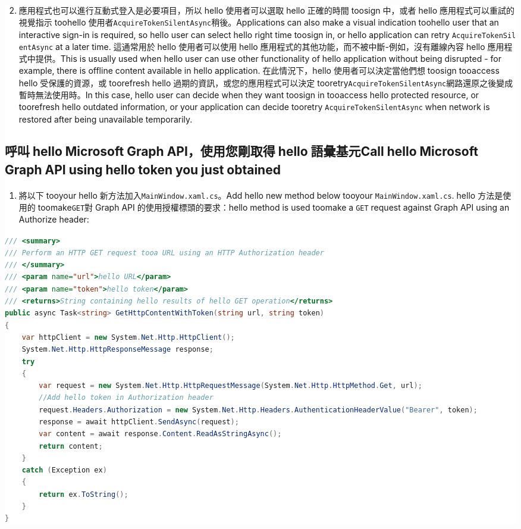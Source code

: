 2.  <span data-ttu-id="8421b-121">應用程式也可以進行互動式登入是必要項目，所以 hello 使用者可以選取 hello 正確的時間 toosign 中，或者 hello 應用程式可以重試的視覺指示 toohello 使用者`AcquireTokenSilentAsync`稍後。</span><span class="sxs-lookup"><span data-stu-id="8421b-121">Applications can also make a visual indication toohello user that an interactive sign-in is required, so hello user can select hello right time toosign in, or hello application can retry `AcquireTokenSilentAsync` at a later time.</span></span> <span data-ttu-id="8421b-122">這通常用於 hello 使用者可以使用 hello 應用程式的其他功能，而不被中斷-例如，沒有離線內容 hello 應用程式中提供。</span><span class="sxs-lookup"><span data-stu-id="8421b-122">This is usually used when hello user can use other functionality of hello application without being disrupted - for example, there is offline content available in hello application.</span></span> <span data-ttu-id="8421b-123">在此情況下，hello 使用者可以決定當他們想 toosign tooaccess hello 受保護的資源，或 toorefresh hello 過期的資訊，或您的應用程式可以決定 tooretry`AcquireTokenSilentAsync`網路還原之後變成暫時無法使用時。</span><span class="sxs-lookup"><span data-stu-id="8421b-123">In this case, hello user can decide when they want toosign in tooaccess hello protected resource, or toorefresh hello outdated information, or your application can decide tooretry `AcquireTokenSilentAsync` when network is restored after being unavailable temporarily.</span></span>


## <a name="call-hello-microsoft-graph-api-using-hello-token-you-just-obtained"></a><span data-ttu-id="8421b-124">呼叫 hello Microsoft Graph API，使用您剛取得 hello 語彙基元</span><span class="sxs-lookup"><span data-stu-id="8421b-124">Call hello Microsoft Graph API using hello token you just obtained</span></span>

1. <span data-ttu-id="8421b-125">將以下 tooyour hello 新方法加入`MainWindow.xaml.cs`。</span><span class="sxs-lookup"><span data-stu-id="8421b-125">Add hello new method below tooyour `MainWindow.xaml.cs`.</span></span> <span data-ttu-id="8421b-126">hello 方法是使用的 toomake`GET`對 Graph API 的使用授權標頭的要求：</span><span class="sxs-lookup"><span data-stu-id="8421b-126">hello method is used toomake a `GET` request against Graph API using an Authorize header:</span></span>

```csharp
/// <summary>
/// Perform an HTTP GET request tooa URL using an HTTP Authorization header
/// </summary>
/// <param name="url">hello URL</param>
/// <param name="token">hello token</param>
/// <returns>String containing hello results of hello GET operation</returns>
public async Task<string> GetHttpContentWithToken(string url, string token)
{
    var httpClient = new System.Net.Http.HttpClient();
    System.Net.Http.HttpResponseMessage response;
    try
    {
        var request = new System.Net.Http.HttpRequestMessage(System.Net.Http.HttpMethod.Get, url);
        //Add hello token in Authorization header
        request.Headers.Authorization = new System.Net.Http.Headers.AuthenticationHeaderValue("Bearer", token);
        response = await httpClient.SendAsync(request);
        var content = await response.Content.ReadAsStringAsync();
        return content;
    }
    catch (Exception ex)
    {
        return ex.ToString();
    }
}
```
